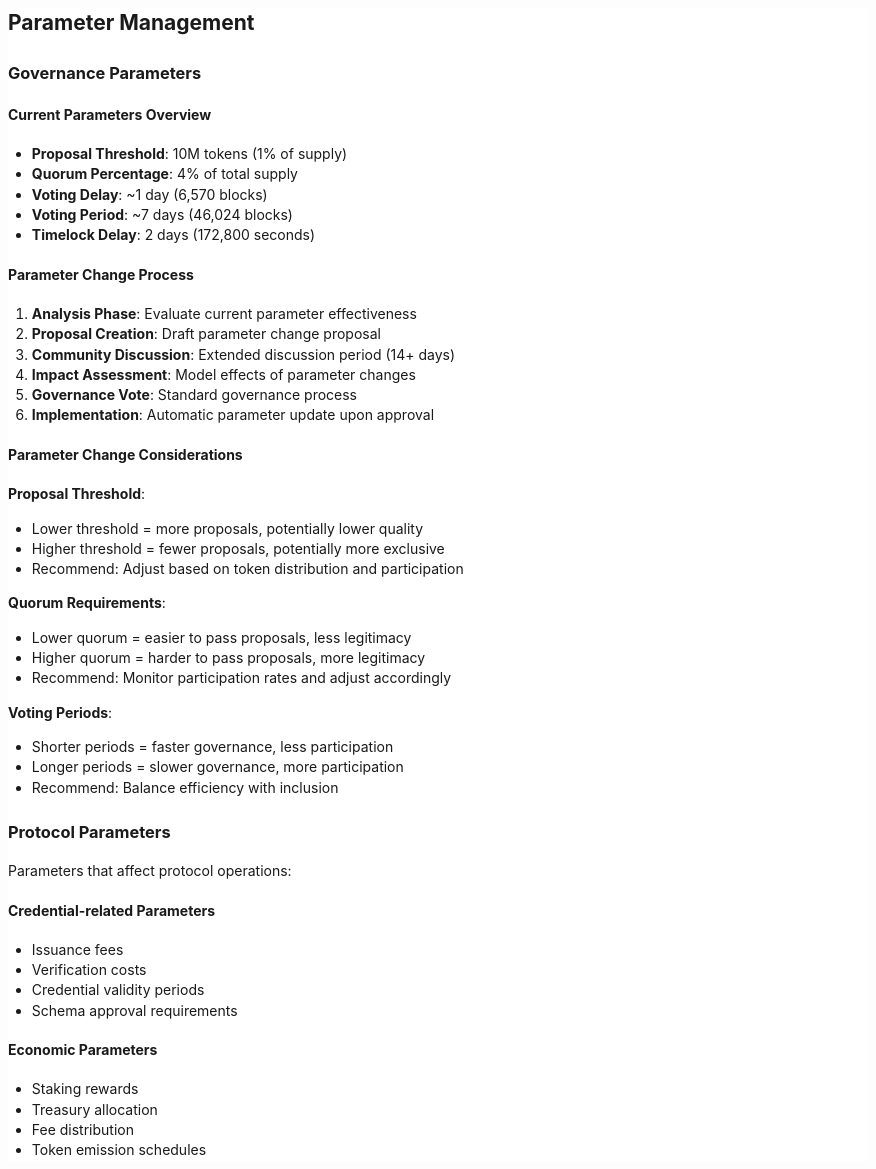 ## Parameter Management

### Governance Parameters

#### Current Parameters Overview
- **Proposal Threshold**: 10M tokens (1% of supply)
- **Quorum Percentage**: 4% of total supply
- **Voting Delay**: ~1 day (6,570 blocks)
- **Voting Period**: ~7 days (46,024 blocks)
- **Timelock Delay**: 2 days (172,800 seconds)

#### Parameter Change Process

1. **Analysis Phase**: Evaluate current parameter effectiveness
2. **Proposal Creation**: Draft parameter change proposal
3. **Community Discussion**: Extended discussion period (14+ days)
4. **Impact Assessment**: Model effects of parameter changes
5. **Governance Vote**: Standard governance process
6. **Implementation**: Automatic parameter update upon approval

#### Parameter Change Considerations

**Proposal Threshold**:
- Lower threshold = more proposals, potentially lower quality
- Higher threshold = fewer proposals, potentially more exclusive
- Recommend: Adjust based on token distribution and participation

**Quorum Requirements**:
- Lower quorum = easier to pass proposals, less legitimacy
- Higher quorum = harder to pass proposals, more legitimacy
- Recommend: Monitor participation rates and adjust accordingly

**Voting Periods**:
- Shorter periods = faster governance, less participation
- Longer periods = slower governance, more participation
- Recommend: Balance efficiency with inclusion

### Protocol Parameters

Parameters that affect protocol operations:

#### Credential-related Parameters
- Issuance fees
- Verification costs
- Credential validity periods
- Schema approval requirements

#### Economic Parameters
- Staking rewards
- Treasury allocation
- Fee distribution
- Token emission schedules
